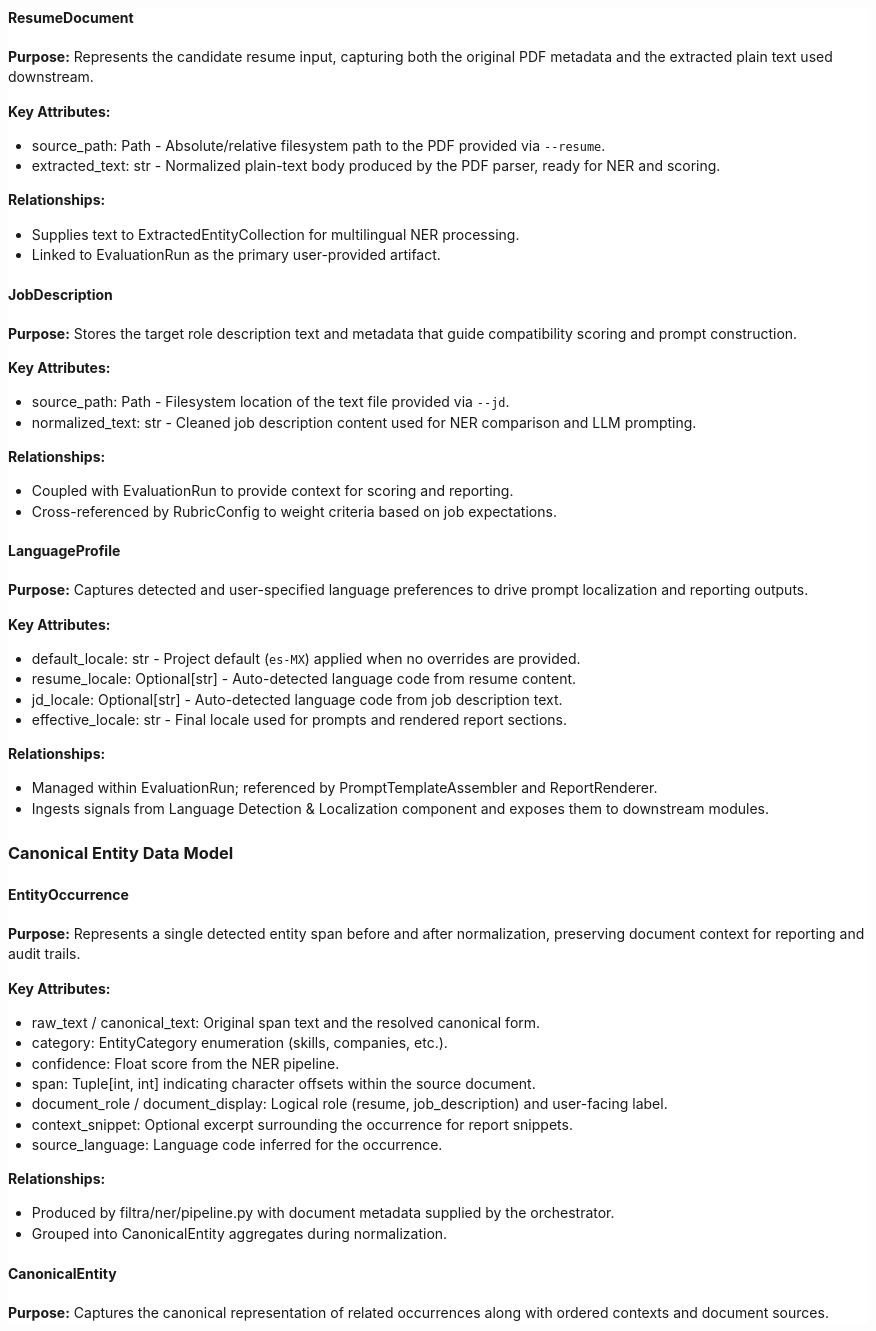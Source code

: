 #### ResumeDocument
**Purpose:** Represents the candidate resume input, capturing both the original PDF metadata and the extracted plain text used downstream.

**Key Attributes:**
- source_path: Path - Absolute/relative filesystem path to the PDF provided via `--resume`.
- extracted_text: str - Normalized plain-text body produced by the PDF parser, ready for NER and scoring.

**Relationships:**
- Supplies text to ExtractedEntityCollection for multilingual NER processing.
- Linked to EvaluationRun as the primary user-provided artifact.
#### JobDescription
**Purpose:** Stores the target role description text and metadata that guide compatibility scoring and prompt construction.

**Key Attributes:**
- source_path: Path - Filesystem location of the text file provided via `--jd`.
- normalized_text: str - Cleaned job description content used for NER comparison and LLM prompting.

**Relationships:**
- Coupled with EvaluationRun to provide context for scoring and reporting.
- Cross-referenced by RubricConfig to weight criteria based on job expectations.
#### LanguageProfile
**Purpose:** Captures detected and user-specified language preferences to drive prompt localization and reporting outputs.

**Key Attributes:**
- default_locale: str - Project default (`es-MX`) applied when no overrides are provided.
- resume_locale: Optional[str] - Auto-detected language code from resume content.
- jd_locale: Optional[str] - Auto-detected language code from job description text.
- effective_locale: str - Final locale used for prompts and rendered report sections.

**Relationships:**
- Managed within EvaluationRun; referenced by PromptTemplateAssembler and ReportRenderer.
- Ingests signals from Language Detection & Localization component and exposes them to downstream modules.
### Canonical Entity Data Model
#### EntityOccurrence
**Purpose:** Represents a single detected entity span before and after normalization, preserving document context for reporting and audit trails.

**Key Attributes:**
- raw_text / canonical_text: Original span text and the resolved canonical form.
- category: EntityCategory enumeration (skills, companies, etc.).
- confidence: Float score from the NER pipeline.
- span: Tuple[int, int] indicating character offsets within the source document.
- document_role / document_display: Logical role (resume, job_description) and user-facing label.
- context_snippet: Optional excerpt surrounding the occurrence for report snippets.
- source_language: Language code inferred for the occurrence.

**Relationships:**
- Produced by filtra/ner/pipeline.py with document metadata supplied by the orchestrator.
- Grouped into CanonicalEntity aggregates during normalization.
#### CanonicalEntity
**Purpose:** Captures the canonical representation of related occurrences along with ordered contexts and document sources.
